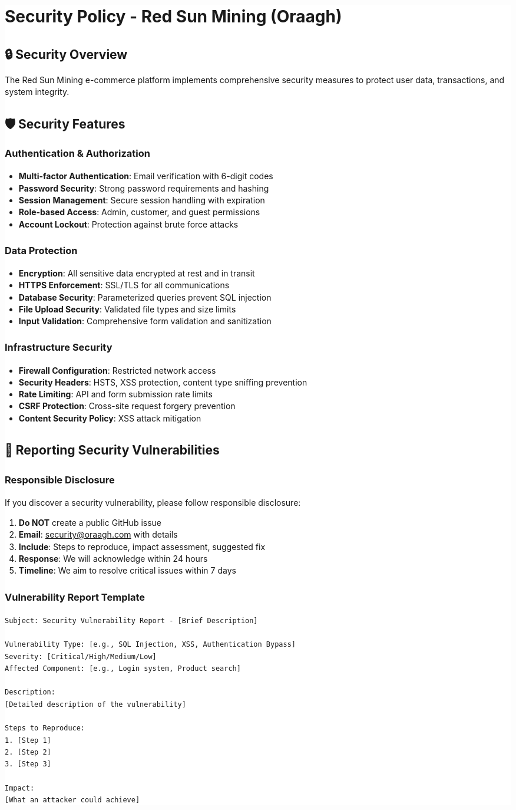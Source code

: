 # Security Policy - Red Sun Mining (Oraagh)

## 🔒 Security Overview

The Red Sun Mining e-commerce platform implements comprehensive security measures to protect user data, transactions, and system integrity.

## 🛡️ Security Features

### Authentication & Authorization
- **Multi-factor Authentication**: Email verification with 6-digit codes
- **Password Security**: Strong password requirements and hashing
- **Session Management**: Secure session handling with expiration
- **Role-based Access**: Admin, customer, and guest permissions
- **Account Lockout**: Protection against brute force attacks

### Data Protection
- **Encryption**: All sensitive data encrypted at rest and in transit
- **HTTPS Enforcement**: SSL/TLS for all communications
- **Database Security**: Parameterized queries prevent SQL injection
- **File Upload Security**: Validated file types and size limits
- **Input Validation**: Comprehensive form validation and sanitization

### Infrastructure Security
- **Firewall Configuration**: Restricted network access
- **Security Headers**: HSTS, XSS protection, content type sniffing prevention
- **Rate Limiting**: API and form submission rate limits
- **CSRF Protection**: Cross-site request forgery prevention
- **Content Security Policy**: XSS attack mitigation

## 🚨 Reporting Security Vulnerabilities

### Responsible Disclosure
If you discover a security vulnerability, please follow responsible disclosure:

1. **Do NOT** create a public GitHub issue
2. **Email**: security@oraagh.com with details
3. **Include**: Steps to reproduce, impact assessment, suggested fix
4. **Response**: We will acknowledge within 24 hours
5. **Timeline**: We aim to resolve critical issues within 7 days

### Vulnerability Report Template
```
Subject: Security Vulnerability Report - [Brief Description]

Vulnerability Type: [e.g., SQL Injection, XSS, Authentication Bypass]
Severity: [Critical/High/Medium/Low]
Affected Component: [e.g., Login system, Product search]

Description:
[Detailed description of the vulnerability]

Steps to Reproduce:
1. [Step 1]
2. [Step 2]
3. [Step 3]

Impact:
[What an attacker could achieve]

```